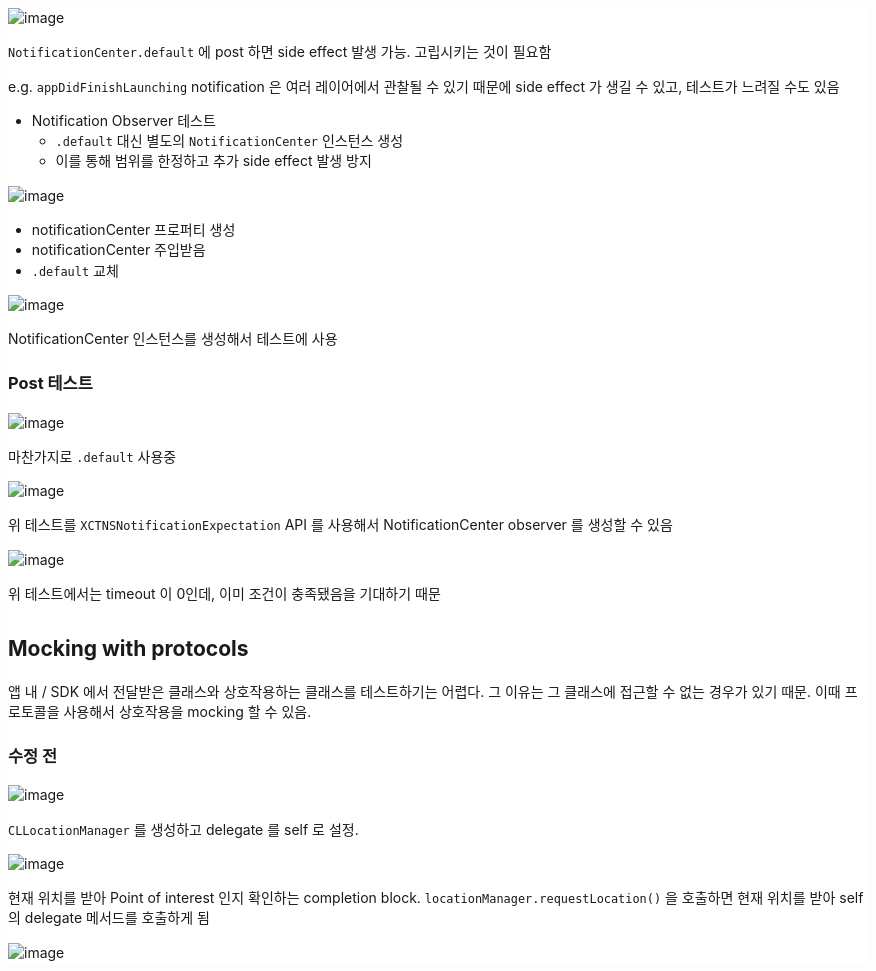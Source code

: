 <img width="476" alt="image" src="https://github.com/user-attachments/assets/71d10869-4a54-44a7-88da-7d7c4a1ea4c9">

`NotificationCenter.default` 에 post 하면 side effect 발생 가능. 고립시키는 것이 필요함

e.g. `appDidFinishLaunching` notification 은 여러 레이어에서 관찰될 수 있기 때문에 side effect 가 생길 수 있고, 테스트가 느려질 수도 있음

* Notification Observer 테스트
  * `.default` 대신 별도의 `NotificationCenter` 인스턴스 생성
  * 이를 통해 범위를 한정하고 추가 side effect 발생 방지

<img width="542" alt="image" src="https://github.com/user-attachments/assets/282e1367-ec65-40d9-b08a-ccc9cf588476">

* notificationCenter 프로퍼티 생성
* notificationCenter 주입받음
* `.default` 교체

<img width="535" alt="image" src="https://github.com/user-attachments/assets/55a4f9e4-666d-4f08-9523-07ab43eaf016">

NotificationCenter 인스턴스를 생성해서 테스트에 사용

### Post 테스트

<img width="476" alt="image" src="https://github.com/user-attachments/assets/116d085d-a1c8-4142-bd21-a0cf8ecb9574">

마찬가지로 `.default` 사용중

<img width="555" alt="image" src="https://github.com/user-attachments/assets/47c4d75f-4c99-451d-bcae-542229199153">

위 테스트를 `XCTNSNotificationExpectation` API 를 사용해서 NotificationCenter observer 를 생성할 수 있음

<img width="530" alt="image" src="https://github.com/user-attachments/assets/e1d3a0c9-e542-4cf0-82a3-e230cb328eb5">

위 테스트에서는 timeout 이 0인데, 이미 조건이 충족됐음을 기대하기 때문

## Mocking with protocols

앱 내 / SDK 에서 전달받은 클래스와 상호작용하는 클래스를 테스트하기는 어렵다. 그 이유는 그 클래스에 접근할 수 없는 경우가 있기 때문. 이때 프로토콜을 사용해서 상호작용을 mocking 할 수 있음.

### 수정 전

<img width="502" alt="image" src="https://github.com/user-attachments/assets/80858ecf-f78b-4f3e-90fd-572998e33102">

`CLLocationManager` 를 생성하고 delegate 를 self 로 설정.

<img width="461" alt="image" src="https://github.com/user-attachments/assets/a82eb30d-6248-4014-9399-faf1cbd97ec0">

현재 위치를 받아 Point of interest 인지 확인하는 completion block. 
`locationManager.requestLocation()` 을 호출하면 현재 위치를 받아 self 의 delegate 메서드를 호출하게 됨

<img width="603" alt="image" src="https://github.com/user-attachments/assets/3a3614ef-acc0-4616-8903-817dbba56186">
